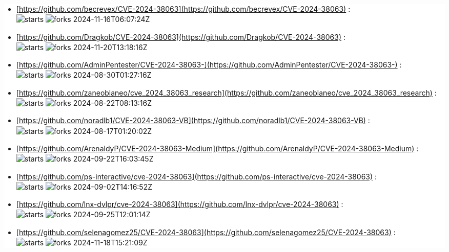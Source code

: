- [https://github.com/becrevex/CVE-2024-38063](https://github.com/becrevex/CVE-2024-38063) :  
![starts](https://img.shields.io/github/stars/becrevex/CVE-2024-38063.svg) 
![forks](https://img.shields.io/github/forks/becrevex/CVE-2024-38063.svg) 
2024-11-16T06:07:24Z

- [https://github.com/Dragkob/CVE-2024-38063](https://github.com/Dragkob/CVE-2024-38063) :  
![starts](https://img.shields.io/github/stars/Dragkob/CVE-2024-38063.svg) 
![forks](https://img.shields.io/github/forks/Dragkob/CVE-2024-38063.svg) 
2024-11-20T13:18:16Z

- [https://github.com/AdminPentester/CVE-2024-38063-](https://github.com/AdminPentester/CVE-2024-38063-) :  
![starts](https://img.shields.io/github/stars/AdminPentester/CVE-2024-38063-.svg) 
![forks](https://img.shields.io/github/forks/AdminPentester/CVE-2024-38063-.svg) 
2024-08-30T01:27:16Z

- [https://github.com/zaneoblaneo/cve_2024_38063_research](https://github.com/zaneoblaneo/cve_2024_38063_research) :  
![starts](https://img.shields.io/github/stars/zaneoblaneo/cve_2024_38063_research.svg) 
![forks](https://img.shields.io/github/forks/zaneoblaneo/cve_2024_38063_research.svg) 
2024-08-22T08:13:16Z

- [https://github.com/noradlb1/CVE-2024-38063-VB](https://github.com/noradlb1/CVE-2024-38063-VB) :  
![starts](https://img.shields.io/github/stars/noradlb1/CVE-2024-38063-VB.svg) 
![forks](https://img.shields.io/github/forks/noradlb1/CVE-2024-38063-VB.svg) 
2024-08-17T01:20:02Z

- [https://github.com/ArenaldyP/CVE-2024-38063-Medium](https://github.com/ArenaldyP/CVE-2024-38063-Medium) :  
![starts](https://img.shields.io/github/stars/ArenaldyP/CVE-2024-38063-Medium.svg) 
![forks](https://img.shields.io/github/forks/ArenaldyP/CVE-2024-38063-Medium.svg) 
2024-09-22T16:03:45Z

- [https://github.com/ps-interactive/cve-2024-38063](https://github.com/ps-interactive/cve-2024-38063) :  
![starts](https://img.shields.io/github/stars/ps-interactive/cve-2024-38063.svg) 
![forks](https://img.shields.io/github/forks/ps-interactive/cve-2024-38063.svg) 
2024-09-02T14:16:52Z

- [https://github.com/lnx-dvlpr/cve-2024-38063](https://github.com/lnx-dvlpr/cve-2024-38063) :  
![starts](https://img.shields.io/github/stars/lnx-dvlpr/cve-2024-38063.svg) 
![forks](https://img.shields.io/github/forks/lnx-dvlpr/cve-2024-38063.svg) 
2024-09-25T12:01:14Z

- [https://github.com/selenagomez25/CVE-2024-38063](https://github.com/selenagomez25/CVE-2024-38063) :  
![starts](https://img.shields.io/github/stars/selenagomez25/CVE-2024-38063.svg) 
![forks](https://img.shields.io/github/forks/selenagomez25/CVE-2024-38063.svg) 
2024-11-18T15:21:09Z
